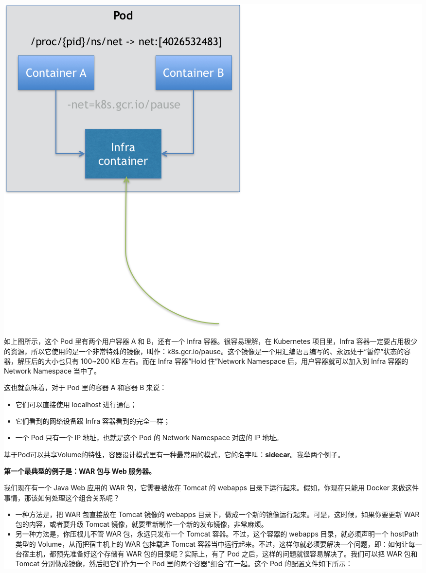 ![](./images/infra_container_pause.png)

如上图所示，这个 Pod 里有两个用户容器 A 和 B，还有一个 Infra 容器。很容易理解，在 Kubernetes 项目里，Infra 容器一定要占用极少的资源，所以它使用的是一个非常特殊的镜像，叫作：k8s.gcr.io/pause。这个镜像是一个用汇编语言编写的、永远处于“暂停”状态的容器，解压后的大小也只有 100~200 KB 左右。而在 Infra 容器“Hold 住”Network Namespace 后，用户容器就可以加入到 Infra 容器的 Network Namespace 当中了。

这也就意味着，对于 Pod 里的容器 A 和容器 B 来说：

- 它们可以直接使用 localhost 进行通信；

- 它们看到的网络设备跟 Infra 容器看到的完全一样；

- 一个 Pod 只有一个 IP 地址，也就是这个 Pod 的 Network Namespace 对应的 IP 地址。


基于Pod可以共享Volume的特性，容器设计模式里有一种最常用的模式，它的名字叫：**sidecar**。我举两个例子。

**第一个最典型的例子是：WAR 包与 Web 服务器。**

我们现在有一个 Java Web 应用的 WAR 包，它需要被放在 Tomcat 的 webapps 目录下运行起来。假如，你现在只能用 Docker 来做这件事情，那该如何处理这个组合关系呢？

- 一种方法是，把 WAR 包直接放在 Tomcat 镜像的 webapps 目录下，做成一个新的镜像运行起来。可是，这时候，如果你要更新 WAR 包的内容，或者要升级 Tomcat 镜像，就要重新制作一个新的发布镜像，非常麻烦。
- 另一种方法是，你压根儿不管 WAR 包，永远只发布一个 Tomcat 容器。不过，这个容器的 webapps 目录，就必须声明一个 hostPath 类型的 Volume，从而把宿主机上的 WAR 包挂载进 Tomcat 容器当中运行起来。不过，这样你就必须要解决一个问题，即：如何让每一台宿主机，都预先准备好这个存储有 WAR 包的目录呢？实际上，有了 Pod 之后，这样的问题就很容易解决了。我们可以把 WAR 包和 Tomcat 分别做成镜像，然后把它们作为一个 Pod 里的两个容器“组合”在一起。这个 Pod 的配置文件如下所示：
